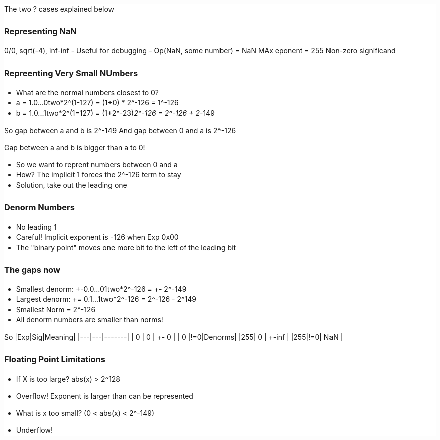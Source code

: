 The two ? cases explained below


### Representing NaN
0/0, sqrt(-4), inf-inf
    - Useful for debugging
    - Op(NaN, some number) = NaN
MAx eponent = 255
Non-zero significand


### Repreenting Very Small NUmbers
- What are the normal numbers closest to 0?
- a = 1.0...0two*2^(1-127) = (1+0) * 2^-126 = 1^-126
- b = 1.0...1two*2^(1=127) = (1+2^-23)*2^-126 = 2^-126 + 2*-149

So gap between a and b is 2^-149
And gap between 0 and a is 2^-126

Gap between a and b is bigger than a to 0!
- So we want to reprent numbers between 0 and a
- How? The implicit 1 forces the 2^-126 term to stay
- Solution, take out the leading one


### Denorm Numbers
- No leading 1
- Careful! Implicit exponent is -126 when Exp 0x00
- The "binary point" moves one more bit to the left of the leading bit

### The gaps now
- Smallest denorm: +-0.0...01two*2^-126 = +- 2^-149
- Largest denorm: += 0.1...1two*2^-126 = 2^-126 - 2^149
- Smallest Norm = 2^-126
- All denorm numbers are smaller than norms!

So 
|Exp|Sig|Meaning|
|---|---|-------|
| 0 | 0 | +- 0  |
| 0 |!=0|Denorms|
|255| 0 | +-inf |
|255|!=0|  NaN  |


### Floating Point Limitations
- If X is too large? abs(x) > 2^128
- Overflow! Exponent is larger than can be represented

- What is x too small? (0 < abs(x) < 2^-149)
- Underflow!
